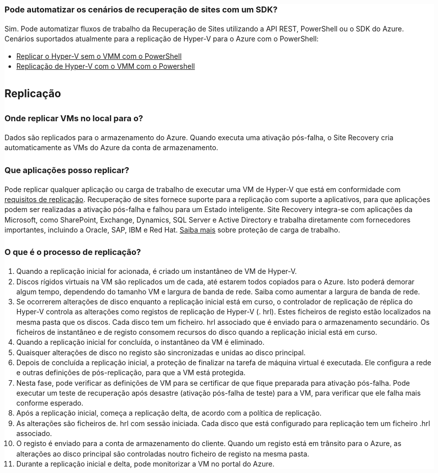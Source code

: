 ### <a name="can-i-automate-site-recovery-scenarios-with-an-sdk"></a>Pode automatizar os cenários de recuperação de sites com um SDK?
Sim. Pode automatizar fluxos de trabalho da Recuperação de Sites utilizando a API REST, PowerShell ou o SDK do Azure. Cenários suportados atualmente para a replicação de Hyper-V para o Azure com o PowerShell:

- [Replicar o Hyper-V sem o VMM com o PowerShell](hyper-v-azure-powershell-resource-manager.md)
- [Replicação de Hyper-V com o VMM com o Powershell](hyper-v-vmm-powershell-resource-manager.md)

## <a name="replication"></a>Replicação

### <a name="where-do-on-premises-vms-replicate-to"></a>Onde replicar VMs no local para o?
Dados são replicados para o armazenamento do Azure. Quando executa uma ativação pós-falha, o Site Recovery cria automaticamente as VMs do Azure da conta de armazenamento.

### <a name="what-apps-can-i-replicate"></a>Que aplicações posso replicar?
Pode replicar qualquer aplicação ou carga de trabalho de executar uma VM de Hyper-V que está em conformidade com [requisitos de replicação](hyper-v-azure-support-matrix.md#replicated-vms). Recuperação de sites fornece suporte para a replicação com suporte a aplicativos, para que aplicações podem ser realizadas a ativação pós-falha e falhou para um Estado inteligente. Site Recovery integra-se com aplicações da Microsoft, como SharePoint, Exchange, Dynamics, SQL Server e Active Directory e trabalha diretamente com fornecedores importantes, incluindo a Oracle, SAP, IBM e Red Hat. [Saiba mais](site-recovery-workload.md) sobre proteção de carga de trabalho.

### <a name="whats-the-replication-process"></a>O que é o processo de replicação?

1. Quando a replicação inicial for acionada, é criado um instantâneo de VM de Hyper-V.
2. Discos rígidos virtuais na VM são replicados um de cada, até estarem todos copiados para o Azure. Isto poderá demorar algum tempo, dependendo do tamanho VM e largura de banda de rede. Saiba como aumentar a largura de banda de rede.
3. Se ocorrerem alterações de disco enquanto a replicação inicial está em curso, o controlador de replicação de réplica do Hyper-V controla as alterações como registos de replicação de Hyper-V (. hrl). Estes ficheiros de registo estão localizados na mesma pasta que os discos. Cada disco tem um ficheiro. hrl associado que é enviado para o armazenamento secundário. Os ficheiros de instantâneo e de registo consomem recursos do disco quando a replicação inicial está em curso.
4. Quando a replicação inicial for concluída, o instantâneo da VM é eliminado.
5. Quaisquer alterações de disco no registo são sincronizadas e unidas ao disco principal.
6. Depois de concluída a replicação inicial, a proteção de finalizar na tarefa de máquina virtual é executada. Ele configura a rede e outras definições de pós-replicação, para que a VM está protegida.
7. Nesta fase, pode verificar as definições de VM para se certificar de que fique preparada para ativação pós-falha. Pode executar um teste de recuperação após desastre (ativação pós-falha de teste) para a VM, para verificar que ele falha mais conforme esperado.
8. Após a replicação inicial, começa a replicação delta, de acordo com a política de replicação.
9. As alterações são ficheiros de. hrl com sessão iniciada. Cada disco que está configurado para replicação tem um ficheiro .hrl associado.
10. O registo é enviado para a conta de armazenamento do cliente. Quando um registo está em trânsito para o Azure, as alterações ao disco principal são controladas noutro ficheiro de registo na mesma pasta.
11. Durante a replicação inicial e delta, pode monitorizar a VM no portal do Azure.
